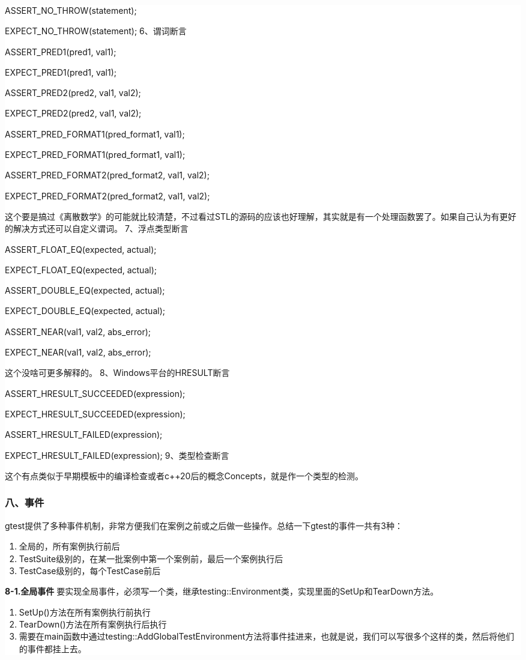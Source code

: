 ASSERT_NO_THROW(statement);

EXPECT_NO_THROW(statement);
6、谓词断言

ASSERT_PRED1(pred1, val1);

EXPECT_PRED1(pred1, val1);

ASSERT_PRED2(pred2, val1, val2);

EXPECT_PRED2(pred2, val1, val2);

ASSERT_PRED_FORMAT1(pred_format1, val1);

EXPECT_PRED_FORMAT1(pred_format1, val1);

ASSERT_PRED_FORMAT2(pred_format2, val1, val2);

EXPECT_PRED_FORMAT2(pred_format2, val1, val2);

这个要是搞过《离散数学》的可能就比较清楚，不过看过STL的源码的应该也好理解，其实就是有一个处理函数罢了。如果自己认为有更好的解决方式还可以自定义谓词。
7、浮点类型断言

ASSERT_FLOAT_EQ(expected, actual);

EXPECT_FLOAT_EQ(expected, actual);

ASSERT_DOUBLE_EQ(expected, actual);

EXPECT_DOUBLE_EQ(expected, actual);

ASSERT_NEAR(val1, val2, abs_error);

EXPECT_NEAR(val1, val2, abs_error);

这个没啥可更多解释的。
8、Windows平台的HRESULT断言

ASSERT_HRESULT_SUCCEEDED(expression);

EXPECT_HRESULT_SUCCEEDED(expression);

ASSERT_HRESULT_FAILED(expression);

EXPECT_HRESULT_FAILED(expression);
9、类型检查断言

这个有点类似于早期模板中的编译检查或者c++20后的概念Concepts，就是作一个类型的检测。

### 八、事件
gtest提供了多种事件机制，非常方便我们在案例之前或之后做一些操作。总结一下gtest的事件一共有3种：
1. 全局的，所有案例执行前后
2. TestSuite级别的，在某一批案例中第一个案例前，最后一个案例执行后
3. TestCase级别的，每个TestCase前后

**8-1.全局事件**
要实现全局事件，必须写一个类，继承testing::Environment类，实现里面的SetUp和TearDown方法。
1. SetUp()方法在所有案例执行前执行
2. TearDown()方法在所有案例执行后执行
3. 需要在main函数中通过testing::AddGlobalTestEnvironment方法将事件挂进来，也就是说，我们可以写很多个这样的类，然后将他们的事件都挂上去。
